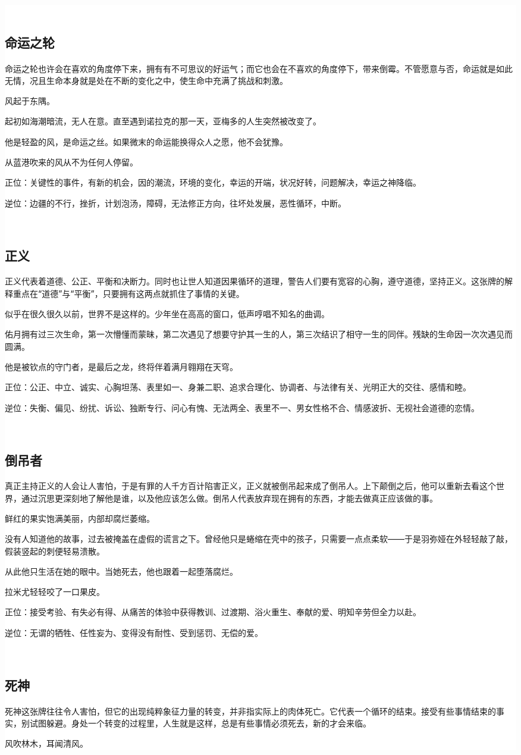 <br>

## 命运之轮
命运之轮也许会在喜欢的角度停下来，拥有有不可思议的好运气；而它也会在不喜欢的角度停下，带来倒霉。不管愿意与否，命运就是如此无情，况且生命本身就是处在不断的变化之中，使生命中充满了挑战和刺激。

风起于东隅。

起初如海潮暗流，无人在意。直至遇到诺拉克的那一天，亚梅多的人生突然被改变了。

他是轻盈的风，是命运之丝。如果微末的命运能换得众人之愿，他不会犹豫。

从蓝港吹来的风从不为任何人停留。

正位：关键性的事件，有新的机会，因的潮流，环境的变化，幸运的开端，状况好转，问题解决，幸运之神降临。

逆位：边疆的不行，挫折，计划泡汤，障碍，无法修正方向，往坏处发展，恶性循环，中断。

<br>

## 正义
正义代表着道德、公正、平衡和决断力。同时也让世人知道因果循环的道理，警告人们要有宽容的心胸，遵守道德，坚持正义。这张牌的解释重点在“道德”与“平衡”，只要拥有这两点就抓住了事情的关键。

似乎在很久很久以前，世界不是这样的。少年坐在高高的窗口，低声哼唱不知名的曲调。

佑月拥有过三次生命，第一次懵懂而蒙昧，第二次遇见了想要守护其一生的人，第三次结识了相守一生的同伴。残缺的生命因一次次遇见而圆满。

他是被钦点的守门者，是最后之龙，终将伴着满月翱翔在天穹。

正位：公正、中立、诚实、心胸坦荡、表里如一、身兼二职、追求合理化、协调者、与法律有关、光明正大的交往、感情和睦。

逆位：失衡、偏见、纷扰、诉讼、独断专行、问心有愧、无法两全、表里不一、男女性格不合、情感波折、无视社会道德的恋情。

<br>

## 倒吊者
真正主持正义的人会让人害怕，于是有罪的人千方百计陷害正义，正义就被倒吊起来成了倒吊人。上下颠倒之后，他可以重新去看这个世界，通过沉思更深刻地了解他是谁，以及他应该怎么做。倒吊人代表放弃现在拥有的东西，才能去做真正应该做的事。

鲜红的果实饱满美丽，内部却腐烂萎缩。

没有人知道他的故事，过去被掩盖在虚假的谎言之下。曾经他只是蜷缩在壳中的孩子，只需要一点点柔软——于是羽弥娅在外轻轻敲了敲，假装竖起的刺便轻易溃散。

从此他只生活在她的眼中。当她死去，他也跟着一起堕落腐烂。

拉米尤轻轻咬了一口果皮。

正位：接受考验、有失必有得、从痛苦的体验中获得教训、过渡期、浴火重生、奉献的爱、明知辛劳但全力以赴。

逆位：无谓的牺牲、任性妄为、变得没有耐性、受到惩罚、无偿的爱。

<br>

## 死神
死神这张牌往往令人害怕，但它的出现纯粹象征力量的转变，并非指实际上的肉体死亡。它代表一个循环的结束。接受有些事情结束的事实，别试图躲避。身处一个转变的过程里，人生就是这样，总是有些事情必须死去，新的才会来临。

风吹林木，耳闻清风。
